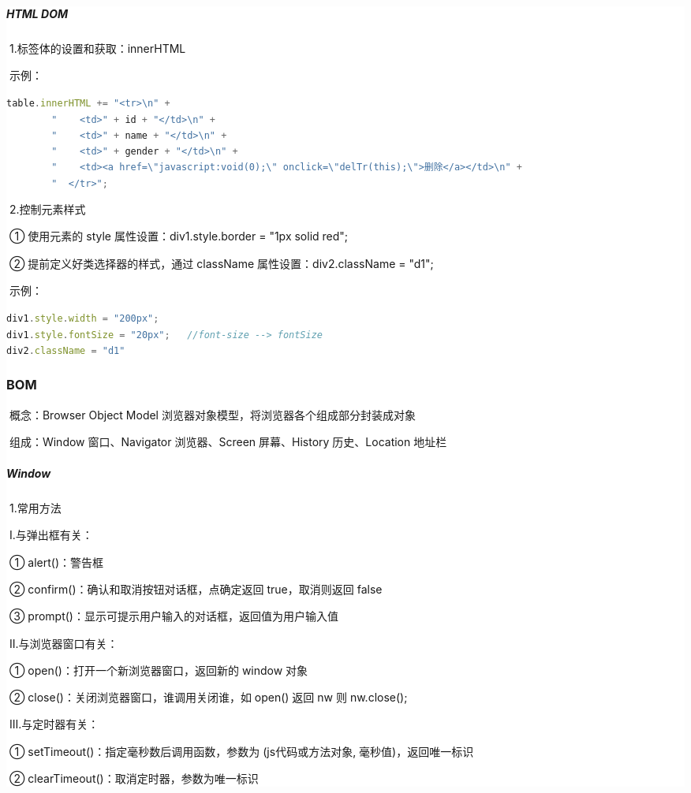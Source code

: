 

##### HTML DOM

​	1.标签体的设置和获取：innerHTML

​		示例：

```javascript
table.innerHTML += "<tr>\n" +
        "    <td>" + id + "</td>\n" +
        "    <td>" + name + "</td>\n" +
        "    <td>" + gender + "</td>\n" +
        "    <td><a href=\"javascript:void(0);\" onclick=\"delTr(this);\">删除</a></td>\n" +
        "  </tr>";
```

​	2.控制元素样式

​		① 使用元素的 style 属性设置：div1.style.border = "1px solid red";

​		② 提前定义好类选择器的样式，通过 className 属性设置：div2.className = "d1";

​		示例：

```javascript
div1.style.width = "200px";
div1.style.fontSize = "20px";	//font-size --> fontSize
div2.className = "d1"
```



### BOM

​	概念：Browser Object Model 浏览器对象模型，将浏览器各个组成部分封装成对象

​	组成：Window 窗口、Navigator 浏览器、Screen 屏幕、History 历史、Location 地址栏



##### Window

​	1.常用方法

​		Ⅰ.与弹出框有关：

​			① alert()：警告框	

​			② confirm()：确认和取消按钮对话框，点确定返回 true，取消则返回 false

​			③ prompt()：显示可提示用户输入的对话框，返回值为用户输入值

​		Ⅱ.与浏览器窗口有关：

​			① open()：打开一个新浏览器窗口，返回新的 window 对象

​			② close()：关闭浏览器窗口，谁调用关闭谁，如 open() 返回 nw 则 nw.close(); 

​		Ⅲ.与定时器有关：

​			① setTimeout()：指定毫秒数后调用函数，参数为 (js代码或方法对象, 毫秒值)，返回唯一标识

​			② clearTimeout()：取消定时器，参数为唯一标识
